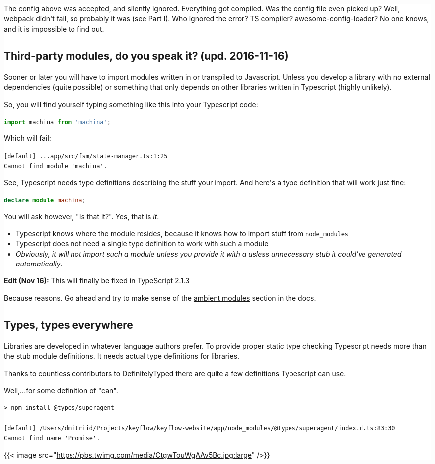 The config above was accepted, and silently ignored. Everything got compiled. Was the config file even picked up? Well, webpack didn't fail, so probably it was (see Part I). Who ignored the error? TS compiler? awesome-config-loader? No one knows, and it is impossible to find out.

## Third-party modules, do you speak it? (upd. 2016-11-16)

Sooner or later you will have to import modules written in or transpiled to Javascript. Unless you develop a library with no external dependencies (quite possible) or something that only depends on other libraries written in Typescript (highly unlikely).

So, you will find yourself typing something like this into your Typescript code:

```typescript
import machina from 'machina';
```

Which will fail:

```
[default] ...app/src/fsm/state-manager.ts:1:25
Cannot find module 'machina'.
```

See, Typescript needs type definitions describing the stuff your import. And here's a type definition that will work just fine:

```typescript
declare module machina;
```
You will ask however, "Is that it?". Yes, that is *it*.

- Typescript knows where the module resides, because it knows how to import stuff from `node_modules`
- Typescript does not need a single type definition to work with such a module
- *Obviously, it will not import such a module unless you provide it with a usless unnecessary stub it could've generated automatically*.

**Edit (Nov 16):** This will finally be fixed in [TypeScript 2.1.3](https://github.com/Microsoft/TypeScript/issues/11106#issuecomment-261012601)

Because reasons. Go ahead and try to make sense of the [ambient modules](https://www.typescriptlang.org/docs/handbook/modules.html#working-with-other-javascript-libraries) section in the docs.

## Types, types everywhere

Libraries are developed in whatever language authors prefer. To provide proper static type checking Typescript needs more than the stub module definitions. It needs actual type definitions for libraries.

Thanks to countless contributors to [DefinitelyTyped](http://definitelytyped.org) there are quite a few definitions Typescript can use.

Well,...for some definition of "can".

```
> npm install @types/superagent

[default] /Users/dmitriid/Projects/keyflow/keyflow-website/app/node_modules/@types/superagent/index.d.ts:83:30
Cannot find name 'Promise'.
```
{{< image src="https://pbs.twimg.com/media/CtgwTouWgAAv5Bc.jpg:large" />}}

